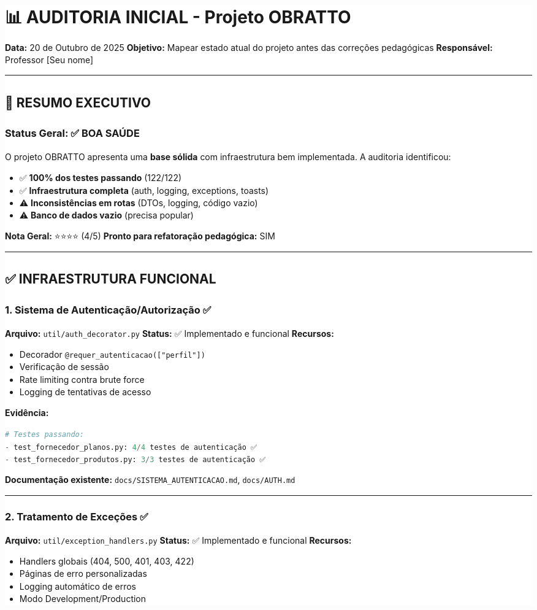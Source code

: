 # 📊 AUDITORIA INICIAL - Projeto OBRATTO

**Data:** 20 de Outubro de 2025
**Objetivo:** Mapear estado atual do projeto antes das correções pedagógicas
**Responsável:** Professor [Seu nome]

---

## 🎯 RESUMO EXECUTIVO

### Status Geral: ✅ **BOA SAÚDE**

O projeto OBRATTO apresenta uma **base sólida** com infraestrutura bem implementada. A auditoria identificou:

- ✅ **100% dos testes passando** (122/122)
- ✅ **Infraestrutura completa** (auth, logging, exceptions, toasts)
- ⚠️ **Inconsistências em rotas** (DTOs, logging, código vazio)
- ⚠️ **Banco de dados vazio** (precisa popular)

**Nota Geral:** ⭐⭐⭐⭐ (4/5)
**Pronto para refatoração pedagógica:** SIM

---

## ✅ INFRAESTRUTURA FUNCIONAL

### 1. Sistema de Autenticação/Autorização ✅

**Arquivo:** `util/auth_decorator.py`
**Status:** ✅ Implementado e funcional
**Recursos:**
- Decorador `@requer_autenticacao(["perfil"])`
- Verificação de sessão
- Rate limiting contra brute force
- Logging de tentativas de acesso

**Evidência:**
```python
# Testes passando:
- test_fornecedor_planos.py: 4/4 testes de autenticação ✅
- test_fornecedor_produtos.py: 3/3 testes de autenticação ✅
```

**Documentação existente:** `docs/SISTEMA_AUTENTICACAO.md`, `docs/AUTH.md`

---

### 2. Tratamento de Exceções ✅

**Arquivo:** `util/exception_handlers.py`
**Status:** ✅ Implementado e funcional
**Recursos:**
- Handlers globais (404, 500, 401, 403, 422)
- Páginas de erro personalizadas
- Logging automático de erros
- Modo Development/Production
